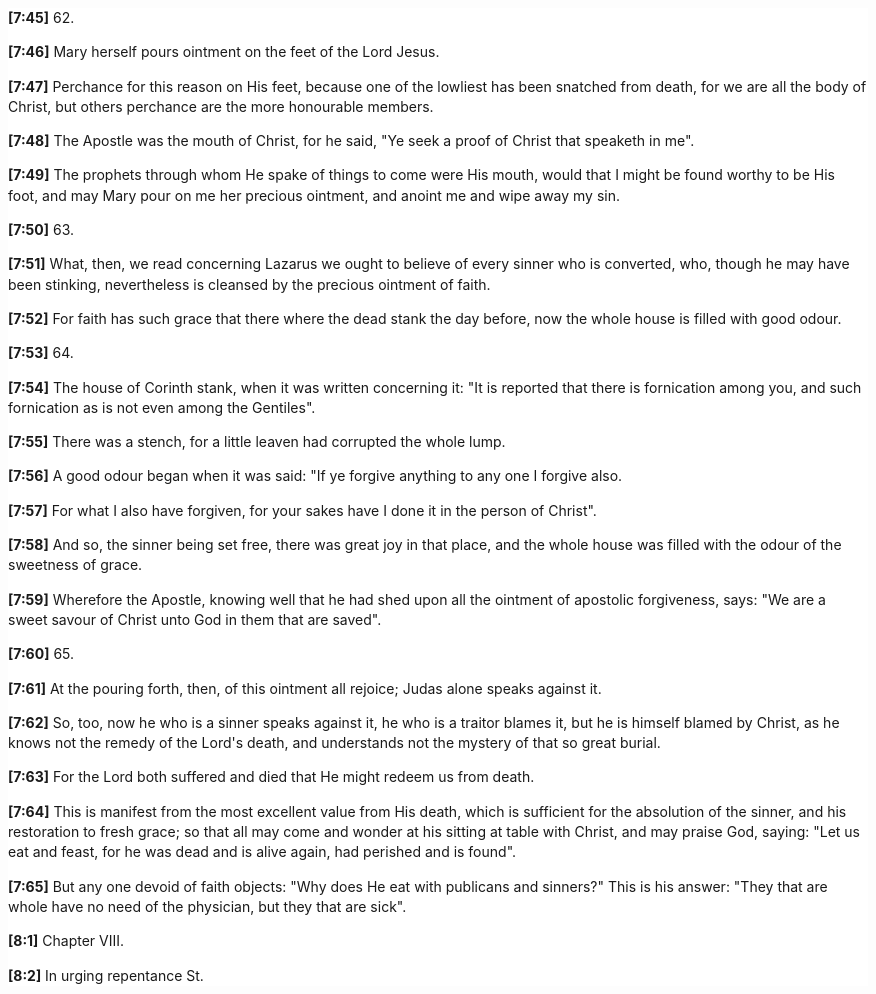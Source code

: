 **[7:45]** 62.

**[7:46]** Mary herself pours ointment on the feet of the Lord Jesus.

**[7:47]** Perchance for this reason on His feet, because one of the lowliest has been snatched from death, for we are all the body of Christ, but others perchance are the more honourable members.

**[7:48]** The Apostle was the mouth of Christ, for he said, "Ye seek a proof of Christ that speaketh in me".

**[7:49]** The prophets through whom He spake of things to come were His mouth, would that I might be found worthy to be His foot, and may Mary pour on me her precious ointment, and anoint me and wipe away my sin.

**[7:50]** 63.

**[7:51]** What, then, we read concerning Lazarus we ought to believe of every sinner who is converted, who, though he may have been stinking, nevertheless is cleansed by the precious ointment of faith.

**[7:52]** For faith has such grace that there where the dead stank the day before, now the whole house is filled with good odour.

**[7:53]** 64.

**[7:54]** The house of Corinth stank, when it was written concerning it: "It is reported that there is fornication among you, and such fornication as is not even among the Gentiles".

**[7:55]** There was a stench, for a little leaven had corrupted the whole lump.

**[7:56]** A good odour began when it was said: "If ye forgive anything to any one I forgive also.

**[7:57]** For what I also have forgiven, for your sakes have I done it in the person of Christ".

**[7:58]** And so, the sinner being set free, there was great joy in that place, and the whole house was filled with the odour of the sweetness of grace.

**[7:59]** Wherefore the Apostle, knowing well that he had shed upon all the ointment of apostolic forgiveness, says: "We are a sweet savour of Christ unto God in them that are saved".

**[7:60]** 65.

**[7:61]** At the pouring forth, then, of this ointment all rejoice; Judas alone speaks against it.

**[7:62]** So, too, now he who is a sinner speaks against it, he who is a traitor blames it, but he is himself blamed by Christ, as he knows not the remedy of the Lord's death, and understands not the mystery of that so great burial.

**[7:63]** For the Lord both suffered and died that He might redeem us from death.

**[7:64]** This is manifest from the most excellent value from His death, which is sufficient for the absolution of the sinner, and his restoration to fresh grace; so that all may come and wonder at his sitting at table with Christ, and may praise God, saying: "Let us eat and feast, for he was dead and is alive again, had perished and is found".

**[7:65]** But any one devoid of faith objects: "Why does He eat with publicans and sinners?" This is his answer: "They that are whole have no need of the physician, but they that are sick".

**[8:1]** Chapter VIII.

**[8:2]** In urging repentance St.
